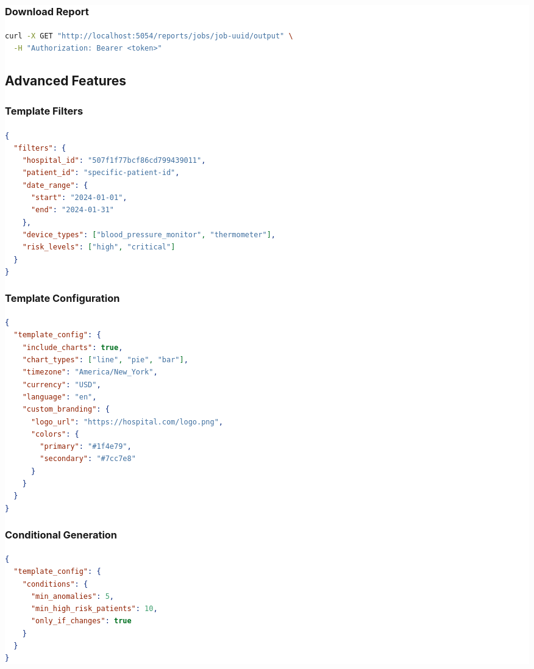 ### Download Report
```bash
curl -X GET "http://localhost:5054/reports/jobs/job-uuid/output" \
  -H "Authorization: Bearer <token>"
```

## Advanced Features

### Template Filters
```json
{
  "filters": {
    "hospital_id": "507f1f77bcf86cd799439011",
    "patient_id": "specific-patient-id",
    "date_range": {
      "start": "2024-01-01",
      "end": "2024-01-31"
    },
    "device_types": ["blood_pressure_monitor", "thermometer"],
    "risk_levels": ["high", "critical"]
  }
}
```

### Template Configuration
```json
{
  "template_config": {
    "include_charts": true,
    "chart_types": ["line", "pie", "bar"],
    "timezone": "America/New_York",
    "currency": "USD",
    "language": "en",
    "custom_branding": {
      "logo_url": "https://hospital.com/logo.png",
      "colors": {
        "primary": "#1f4e79",
        "secondary": "#7cc7e8"
      }
    }
  }
}
```

### Conditional Generation
```json
{
  "template_config": {
    "conditions": {
      "min_anomalies": 5,
      "min_high_risk_patients": 10,
      "only_if_changes": true
    }
  }
}
```
